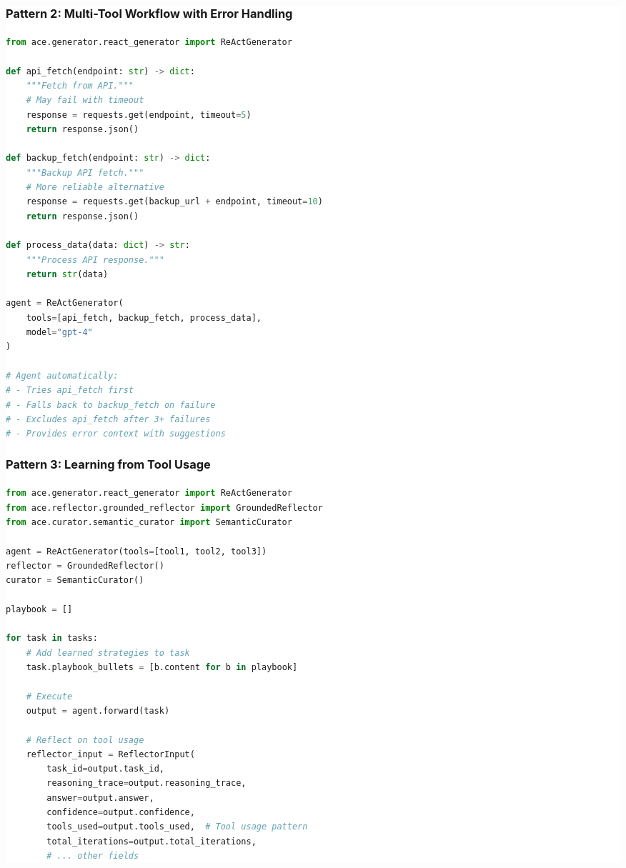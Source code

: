 ```python
```

### Pattern 2: Multi-Tool Workflow with Error Handling

```python
from ace.generator.react_generator import ReActGenerator

def api_fetch(endpoint: str) -> dict:
    """Fetch from API."""
    # May fail with timeout
    response = requests.get(endpoint, timeout=5)
    return response.json()

def backup_fetch(endpoint: str) -> dict:
    """Backup API fetch."""
    # More reliable alternative
    response = requests.get(backup_url + endpoint, timeout=10)
    return response.json()

def process_data(data: dict) -> str:
    """Process API response."""
    return str(data)

agent = ReActGenerator(
    tools=[api_fetch, backup_fetch, process_data],
    model="gpt-4"
)

# Agent automatically:
# - Tries api_fetch first
# - Falls back to backup_fetch on failure
# - Excludes api_fetch after 3+ failures
# - Provides error context with suggestions
```

### Pattern 3: Learning from Tool Usage

```python
from ace.generator.react_generator import ReActGenerator
from ace.reflector.grounded_reflector import GroundedReflector
from ace.curator.semantic_curator import SemanticCurator

agent = ReActGenerator(tools=[tool1, tool2, tool3])
reflector = GroundedReflector()
curator = SemanticCurator()

playbook = []

for task in tasks:
    # Add learned strategies to task
    task.playbook_bullets = [b.content for b in playbook]

    # Execute
    output = agent.forward(task)

    # Reflect on tool usage
    reflector_input = ReflectorInput(
        task_id=output.task_id,
        reasoning_trace=output.reasoning_trace,
        answer=output.answer,
        confidence=output.confidence,
        tools_used=output.tools_used,  # Tool usage pattern
        total_iterations=output.total_iterations,
        # ... other fields
```